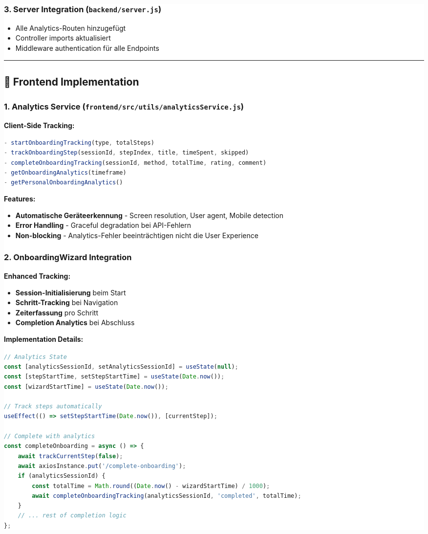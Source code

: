 ### 3. Server Integration (`backend/server.js`)
- Alle Analytics-Routen hinzugefügt
- Controller imports aktualisiert
- Middleware authentication für alle Endpoints

---

## 🎨 Frontend Implementation

### 1. Analytics Service (`frontend/src/utils/analyticsService.js`)

**Client-Side Tracking:**
```javascript
- startOnboardingTracking(type, totalSteps)
- trackOnboardingStep(sessionId, stepIndex, title, timeSpent, skipped)
- completeOnboardingTracking(sessionId, method, totalTime, rating, comment)
- getOnboardingAnalytics(timeframe)
- getPersonalOnboardingAnalytics()
```

**Features:**
- **Automatische Geräteerkennung** - Screen resolution, User agent, Mobile detection
- **Error Handling** - Graceful degradation bei API-Fehlern
- **Non-blocking** - Analytics-Fehler beeinträchtigen nicht die User Experience

### 2. OnboardingWizard Integration

**Enhanced Tracking:**
- **Session-Initialisierung** beim Start
- **Schritt-Tracking** bei Navigation
- **Zeiterfassung** pro Schritt
- **Completion Analytics** bei Abschluss

**Implementation Details:**
```javascript
// Analytics State
const [analyticsSessionId, setAnalyticsSessionId] = useState(null);
const [stepStartTime, setStepStartTime] = useState(Date.now());
const [wizardStartTime] = useState(Date.now());

// Track steps automatically
useEffect(() => setStepStartTime(Date.now()), [currentStep]);

// Complete with analytics
const completeOnboarding = async () => {
    await trackCurrentStep(false);
    await axiosInstance.put('/complete-onboarding');
    if (analyticsSessionId) {
        const totalTime = Math.round((Date.now() - wizardStartTime) / 1000);
        await completeOnboardingTracking(analyticsSessionId, 'completed', totalTime);
    }
    // ... rest of completion logic
};
```
